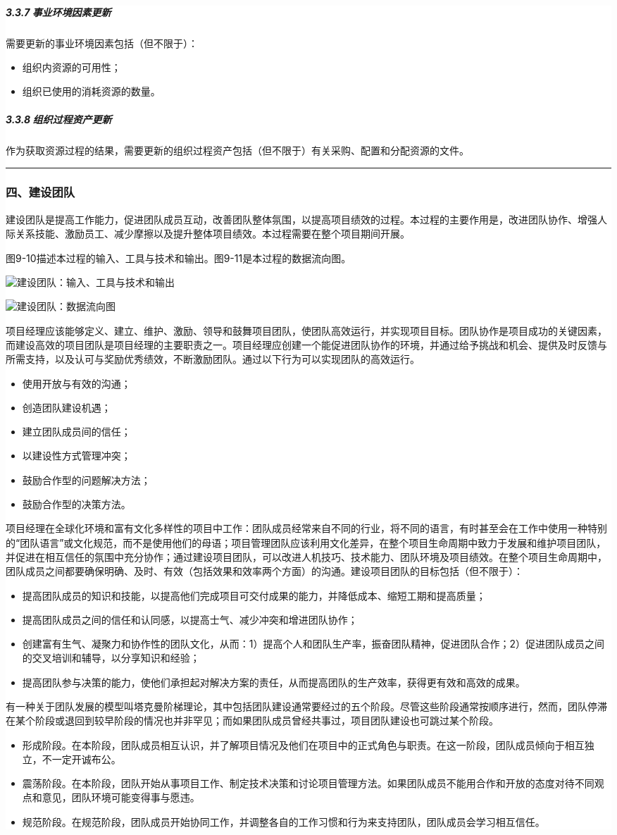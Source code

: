 ##### 3.3.7 事业环境因素更新

需要更新的事业环境因素包括（但不限于）：

* 组织内资源的可用性；

* 组织已使用的消耗资源的数量。

##### 3.3.8 组织过程资产更新

作为获取资源过程的结果，需要更新的组织过程资产包括（但不限于）有关采购、配置和分配资源的文件。

---

### 四、建设团队

建设团队是提高工作能力，促进团队成员互动，改善团队整体氛围，以提高项目绩效的过程。本过程的主要作用是，改进团队协作、增强人际关系技能、激励员工、减少摩擦以及提升整体项目绩效。本过程需要在整个项目期间开展。

图9-10描述本过程的输入、工具与技术和输出。图9-11是本过程的数据流向图。

![建设团队：输入、工具与技术和输出](/images/pmp-9/9-10.png)

![建设团队：数据流向图](/images/pmp-9/9-11.png)

项目经理应该能够定义、建立、维护、激励、领导和鼓舞项目团队，使团队高效运行，并实现项目目标。团队协作是项目成功的关键因素，而建设高效的项目团队是项目经理的主要职责之一。项目经理应创建一个能促进团队协作的环境，并通过给予挑战和机会、提供及时反馈与所需支持，以及认可与奖励优秀绩效，不断激励团队。通过以下行为可以实现团队的高效运行。

* 使用开放与有效的沟通；

* 创造团队建设机遇；

* 建立团队成员间的信任；

* 以建设性方式管理冲突；

* 鼓励合作型的问题解决方法；

* 鼓励合作型的决策方法。

项目经理在全球化环境和富有文化多样性的项目中工作：团队成员经常来自不同的行业，将不同的语言，有时甚至会在工作中使用一种特别的“团队语言”或文化规范，而不是使用他们的母语；项目管理团队应该利用文化差异，在整个项目生命周期中致力于发展和维护项目团队，并促进在相互信任的氛围中充分协作；通过建设项目团队，可以改进人机技巧、技术能力、团队环境及项目绩效。在整个项目生命周期中，团队成员之间都要确保明确、及时、有效（包括效果和效率两个方面）的沟通。建设项目团队的目标包括（但不限于）：

* 提高团队成员的知识和技能，以提高他们完成项目可交付成果的能力，并降低成本、缩短工期和提高质量；

* 提高团队成员之间的信任和认同感，以提高士气、减少冲突和增进团队协作；

* 创建富有生气、凝聚力和协作性的团队文化，从而：1）提高个人和团队生产率，振奋团队精神，促进团队合作；2）促进团队成员之间的交叉培训和辅导，以分享知识和经验；

* 提高团队参与决策的能力，使他们承担起对解决方案的责任，从而提高团队的生产效率，获得更有效和高效的成果。

有一种关于团队发展的模型叫塔克曼阶梯理论，其中包括团队建设通常要经过的五个阶段。尽管这些阶段通常按顺序进行，然而，团队停滞在某个阶段或退回到较早阶段的情况也并非罕见；而如果团队成员曾经共事过，项目团队建设也可跳过某个阶段。

* 形成阶段。在本阶段，团队成员相互认识，并了解项目情况及他们在项目中的正式角色与职责。在这一阶段，团队成员倾向于相互独立，不一定开诚布公。

* 震荡阶段。在本阶段，团队开始从事项目工作、制定技术决策和讨论项目管理方法。如果团队成员不能用合作和开放的态度对待不同观点和意见，团队环境可能变得事与愿违。

* 规范阶段。在规范阶段，团队成员开始协同工作，并调整各自的工作习惯和行为来支持团队，团队成员会学习相互信任。
